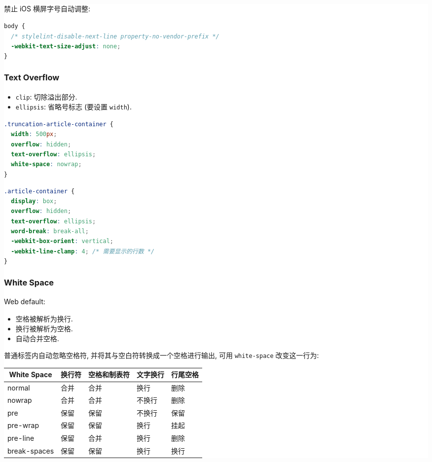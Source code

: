 禁止 iOS 横屏字号自动调整:

```css
body {
  /* stylelint-disable-next-line property-no-vendor-prefix */
  -webkit-text-size-adjust: none;
}
```

### Text Overflow

- `clip`: 切除溢出部分.
- `ellipsis`: 省略号标志 (要设置 `width`).

```css
.truncation-article-container {
  width: 500px;
  overflow: hidden;
  text-overflow: ellipsis;
  white-space: nowrap;
}
```

```css
.article-container {
  display: box;
  overflow: hidden;
  text-overflow: ellipsis;
  word-break: break-all;
  -webkit-box-orient: vertical;
  -webkit-line-clamp: 4; /* 需要显示的行数 */
}
```

### White Space

Web default:

- 空格被解析为换行.
- 换行被解析为空格.
- 自动合并空格.

普通标签内自动忽略空格符,
并将其与空白符转换成一个空格进行输出,
可用 `white-space` 改变这一行为:

| White Space  | 换行符 | 空格和制表符 | 文字换行 | 行尾空格 |
| ------------ | ------ | ------------ | -------- | -------- |
| normal       | 合并   | 合并         | 换行     | 删除     |
| nowrap       | 合并   | 合并         | 不换行   | 删除     |
| pre          | 保留   | 保留         | 不换行   | 保留     |
| pre-wrap     | 保留   | 保留         | 换行     | 挂起     |
| pre-line     | 保留   | 合并         | 换行     | 删除     |
| break-spaces | 保留   | 保留         | 换行     | 换行     |
